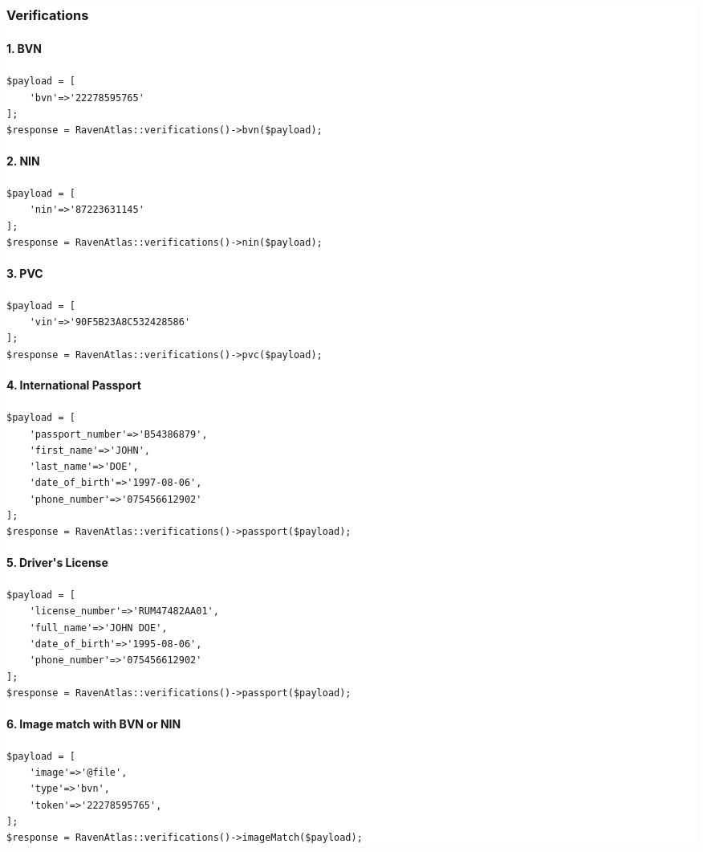 ### Verifications

#### 1. BVN
```
$payload = [
    'bvn'=>'22278595765'
];
$response = RavenAtlas::verifications()->bvn($payload);
```

#### 2. NIN
```
$payload = [
    'nin'=>'87223631145'
];
$response = RavenAtlas::verifications()->nin($payload);
```

#### 3. PVC
```
$payload = [
    'vin'=>'90F5B23A8C532428586'
];
$response = RavenAtlas::verifications()->pvc($payload);
```

#### 4. International Passport
```
$payload = [
    'passport_number'=>'B54386879',
    'first_name'=>'JOHN',
    'last_name'=>'DOE',
    'date_of_birth'=>'1997-08-06',
    'phone_number'=>'075456612902' 
];
$response = RavenAtlas::verifications()->passport($payload);
```

#### 5. Driver's License
```
$payload = [
    'license_number'=>'RUM47482AA01',
    'full_name'=>'JOHN DOE',
    'date_of_birth'=>'1995-08-06',
    'phone_number'=>'075456612902' 
];
$response = RavenAtlas::verifications()->passport($payload);
```

#### 6. Image match with BVN or NIN
```
$payload = [
    'image'=>'@file',
    'type'=>'bvn',
    'token'=>'22278595765',
];
$response = RavenAtlas::verifications()->imageMatch($payload);
```
